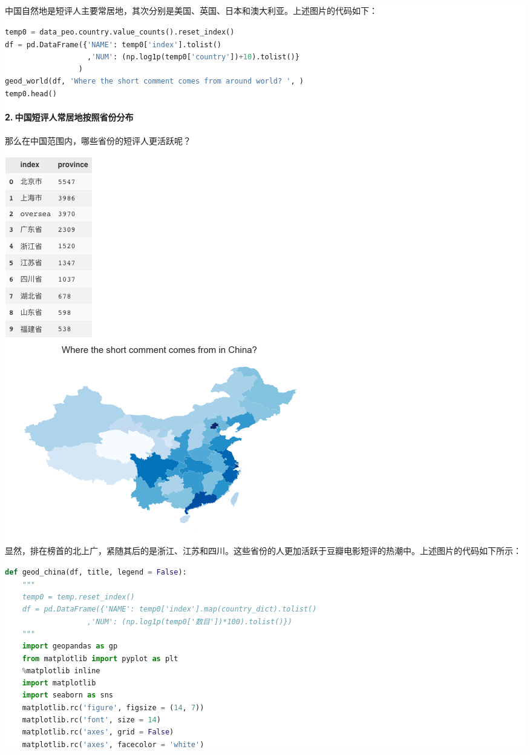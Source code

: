 中国自然地是短评人主要常居地，其次分别是美国、英国、日本和澳大利亚。上述图片的代码如下：

```python
temp0 = data_peo.country.value_counts().reset_index()
df = pd.DataFrame({'NAME': temp0['index'].tolist()                    
                   ,'NUM': (np.log1p(temp0['country'])+10).tolist()}
                 )
geod_world(df, 'Where the short comment comes from around world? ', )
temp0.head()
```

#### 2. 中国短评人常居地按照省份分布

那么在中国范围内，哪些省份的短评人更活跃呢？

![WX20171020-114906](./images/WX20171020-114906.png)

显然，排在榜首的北上广，紧随其后的是浙江、江苏和四川。这些省份的人更加活跃于豆瓣电影短评的热潮中。上述图片的代码如下所示：

```python
def geod_china(df, title, legend = False):
    """
    temp0 = temp.reset_index()
    df = pd.DataFrame({'NAME': temp0['index'].map(country_dict).tolist() 
                   ,'NUM': (np.log1p(temp0['数目'])*100).tolist()})
    """
    import geopandas as gp
    from matplotlib import pyplot as plt
    %matplotlib inline
    import matplotlib
    import seaborn as sns
    matplotlib.rc('figure', figsize = (14, 7))
    matplotlib.rc('font', size = 14)
    matplotlib.rc('axes', grid = False)
    matplotlib.rc('axes', facecolor = 'white')
```